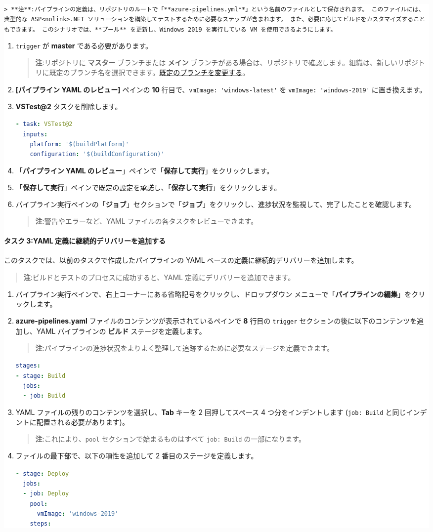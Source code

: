     > **注**:パイプラインの定義は、リポジトリのルートで「**azure-pipelines.yml**」という名前のファイルとして保存されます。 このファイルには、典型的な ASP<nolink>.NET ソリューションを構築してテストするために必要なステップが含まれます。 また、必要に応じてビルドをカスタマイズすることもできます。 このシナリオでは、**プール** を更新し、Windows 2019 を実行している VM を使用できるようにします。

1.  `trigger` が **master** である必要があります。

    > **注**:リポジトリに **マスター** ブランチまたは **メイン** ブランチがある場合は、リポジトリで確認します。組織は、新しいリポジトリに既定のブランチ名を選択できます。[既定のブランチを変更する](https://docs.microsoft.com/en-us/azure/devops/repos/git/change-default-branch?view=azure-devops#choosing-a-name)。 

1.  **[パイプライン YAML のレビュー]** ペインの **10** 行目で、`vmImage: 'windows-latest'` を `vmImage: 'windows-2019'` に置き換えます。
1.  **VSTest@2** タスクを削除します。
    ```yaml
    - task: VSTest@2
      inputs:
        platform: '$(buildPlatform)'
        configuration: '$(buildConfiguration)'
    ```
1.  「**パイプライン YAML のレビュー**」ペインで「**保存して実行**」をクリックします。
1.  「**保存して実行**」ペインで既定の設定を承諾し、「**保存して実行**」をクリックします。
1.  パイプライン実行ペインの「**ジョブ**」セクションで「**ジョブ**」をクリックし、進捗状況を監視して、完了したことを確認します。 

    > **注**:警告やエラーなど、YAML ファイルの各タスクをレビューできます。

#### <a name="task-3-add-continuous-delivery-to-the-yaml-definition"></a>タスク 3:YAML 定義に継続的デリバリーを追加する

このタスクでは、以前のタスクで作成したパイプラインの YAML ベースの定義に継続的デリバリーを追加します。

> **注**:ビルドとテストのプロセスに成功すると、YAML 定義にデリバリーを追加できます。 

1.  パイプライン実行ペインで、右上コーナーにある省略記号をクリックし、ドロップダウン メニューで「**パイプラインの編集**」をクリックします。
1.  **azure-pipelines.yaml** ファイルのコンテンツが表示されているペインで **8** 行目の `trigger` セクションの後に以下のコンテンツを追加し、YAML パイプラインの **ビルド** ステージを定義します。 

    > **注**:パイプラインの進捗状況をよりよく整理して追跡するために必要なステージを定義できます。

    ```yaml
    stages:
    - stage: Build
      jobs:
      - job: Build
    ```

1.  YAML ファイルの残りのコンテンツを選択し、**Tab** キーを 2 回押してスペース 4 つ分をインデントします (```job: Build``` と同じインデントに配置される必要があります)。 

    > **注**:これにより、`pool` セクションで始まるものはすべて `job: Build` の一部になります。 

1.  ファイルの最下部で、以下の項性を追加して 2 番目のステージを定義します。

    ```yaml
    - stage: Deploy
      jobs:
      - job: Deploy
        pool:
          vmImage: 'windows-2019'
        steps:
    ```
